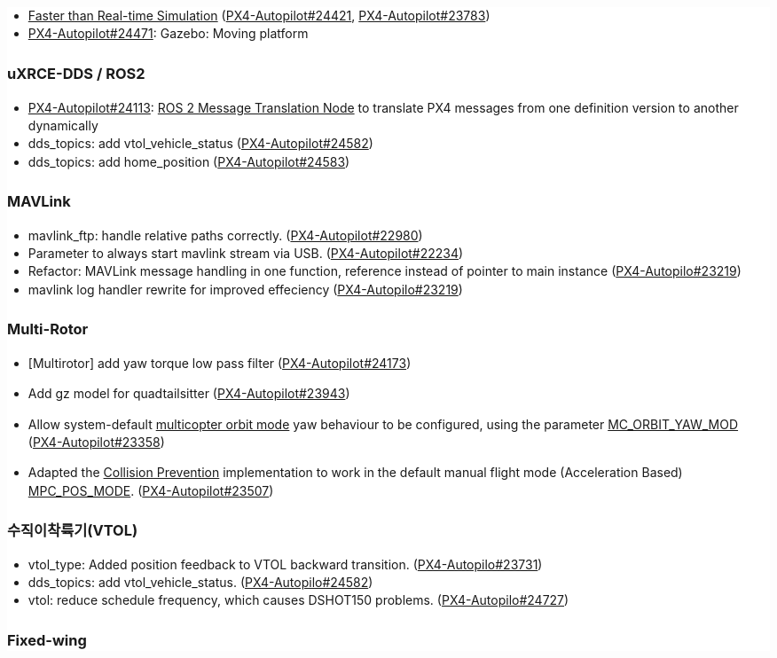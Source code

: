   - [Faster than Real-time Simulation](../simulation/index.md#simulation_speed) ([PX4-Autopilot#24421](https://github.com/PX4/PX4-Autopilot/pull/24421), [PX4-Autopilot#23783](https://github.com/PX4/PX4-Autopilot/pull/23783))
  - [PX4-Autopilot#24471](https://github.com/PX4/PX4-Autopilot/pull/24471): Gazebo: Moving platform

### uXRCE-DDS / ROS2

- [PX4-Autopilot#24113](https://github.com/PX4/PX4-Autopilot/pull/24113): <Badge type="warning" text="Experimental"/> [ROS 2 Message Translation Node](../ros2/px4_ros2_msg_translation_node.md) to translate PX4 messages from one definition version to another dynamically
- dds_topics: add vtol_vehicle_status ([PX4-Autopilot#24582](https://github.com/PX4/PX4-Autopilot/pull/24582))
- dds_topics: add home_position ([PX4-Autopilot#24583](https://github.com/PX4/PX4-Autopilot/pull/24583))

### MAVLink

- mavlink_ftp: handle relative paths correctly. ([PX4-Autopilot#22980](https://github.com/PX4/PX4-Autopilot/pull/22980))
- Parameter to always start mavlink stream via USB. ([PX4-Autopilot#22234](https://github.com/PX4/PX4-Autopilot/pull/22234))
- Refactor: MAVLink message handling in one function, reference instead of pointer to main instance ([PX4-Autopilo#23219](https://github.com/PX4/PX4-Autopilot/pull/22234))
- mavlink log handler rewrite for improved effeciency ([PX4-Autopilo#23219](https://github.com/PX4/PX4-Autopilot/pull/22234))

### Multi-Rotor

- [Multirotor] add yaw torque low pass filter ([PX4-Autopilot#24173](https://github.com/PX4/PX4-Autopilot/pull/24173))

- Add gz model for quadtailsitter ([PX4-Autopilot#23943](https://github.com/PX4/PX4-Autopilot/pull/23943))

- Allow system-default [multicopter orbit mode](../flight_modes_mc/orbit.md) yaw behaviour to be configured, using the parameter [MC_ORBIT_YAW_MOD](../advanced_config/parameter_reference.md#MC_ORBIT_YAW_MOD) ([PX4-Autopilot#23358](https://github.com/PX4/PX4-Autopilot/pull/23358))

- Adapted the [Collision Prevention](../computer_vision/collision_prevention.md) implementation to work in the default manual flight mode (Acceleration Based) [MPC_POS_MODE](../advanced_config/parameter_reference.md#MPC_POS_MODE). ([PX4-Autopilot#23507](https://github.com/PX4/PX4-Autopilot/pull/23507))

### 수직이착륙기(VTOL)

- vtol_type: Added position feedback to VTOL backward transition. ([PX4-Autopilo#23731](https://github.com/PX4/PX4-Autopilot/pull/23731))
- dds_topics: add vtol_vehicle_status. ([PX4-Autopilo#24582](https://github.com/PX4/PX4-Autopilot/pull/24582))
- vtol: reduce schedule frequency, which causes DSHOT150 problems. ([PX4-Autopilo#24727](https://github.com/PX4/PX4-Autopilot/pull/24727))

### Fixed-wing
